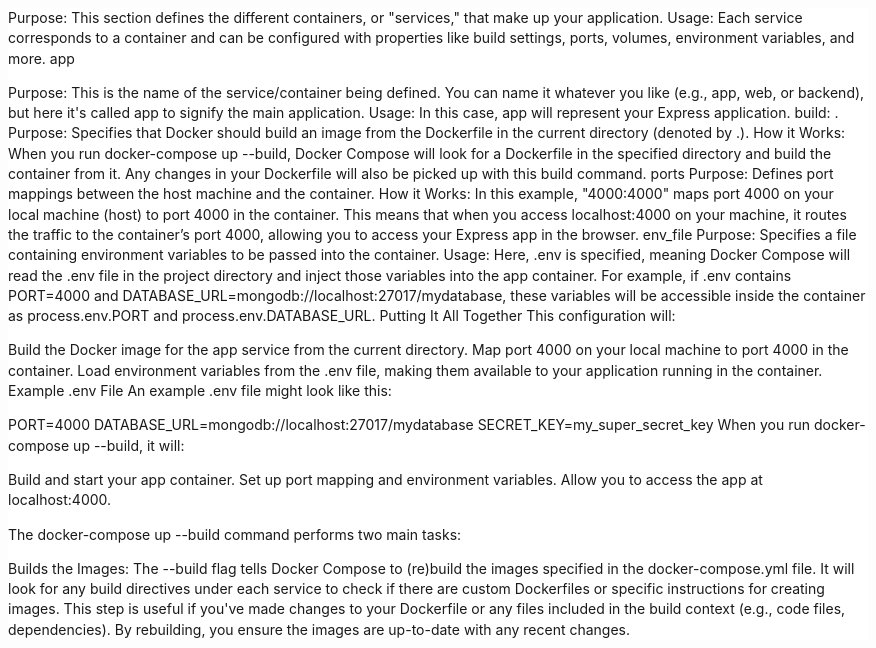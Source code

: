 Purpose: This section defines the different containers, or "services," that make up your application.
Usage: Each service corresponds to a container and can be configured with properties like build settings, ports, volumes, environment variables, and more.
app

Purpose: This is the name of the service/container being defined. You can name it whatever you like (e.g., app, web, or backend), but here it's called app to signify the main application.
Usage: In this case, app will represent your Express application.
build: .
Purpose: Specifies that Docker should build an image from the Dockerfile in the current directory (denoted by .).
How it Works: When you run docker-compose up --build, Docker Compose will look for a Dockerfile in the specified directory and build the container from it. Any changes in your Dockerfile will also be picked up with this build command.
ports
Purpose: Defines port mappings between the host machine and the container.
How it Works: In this example, "4000:4000" maps port 4000 on your local machine (host) to port 4000 in the container.
This means that when you access localhost:4000 on your machine, it routes the traffic to the container’s port 4000, allowing you to access your Express app in the browser.
env_file
Purpose: Specifies a file containing environment variables to be passed into the container.
Usage: Here, .env is specified, meaning Docker Compose will read the .env file in the project directory and inject those variables into the app container.
For example, if .env contains PORT=4000 and DATABASE_URL=mongodb://localhost:27017/mydatabase, these variables will be accessible inside the container as process.env.PORT and process.env.DATABASE_URL.
Putting It All Together
This configuration will:

Build the Docker image for the app service from the current directory.
Map port 4000 on your local machine to port 4000 in the container.
Load environment variables from the .env file, making them available to your application running in the container.
Example .env File
An example .env file might look like this:

PORT=4000
DATABASE_URL=mongodb://localhost:27017/mydatabase
SECRET_KEY=my_super_secret_key
When you run docker-compose up --build, it will:

Build and start your app container.
Set up port mapping and environment variables.
Allow you to access the app at localhost:4000.

The docker-compose up --build command performs two main tasks:

Builds the Images: The --build flag tells Docker Compose to (re)build the images specified in the docker-compose.yml file. It will look for any build directives under each service to check if there are custom Dockerfiles or specific instructions for creating images. This step is useful if you've made changes to your Dockerfile or any files included in the build context (e.g., code files, dependencies). By rebuilding, you ensure the images are up-to-date with any recent changes.
